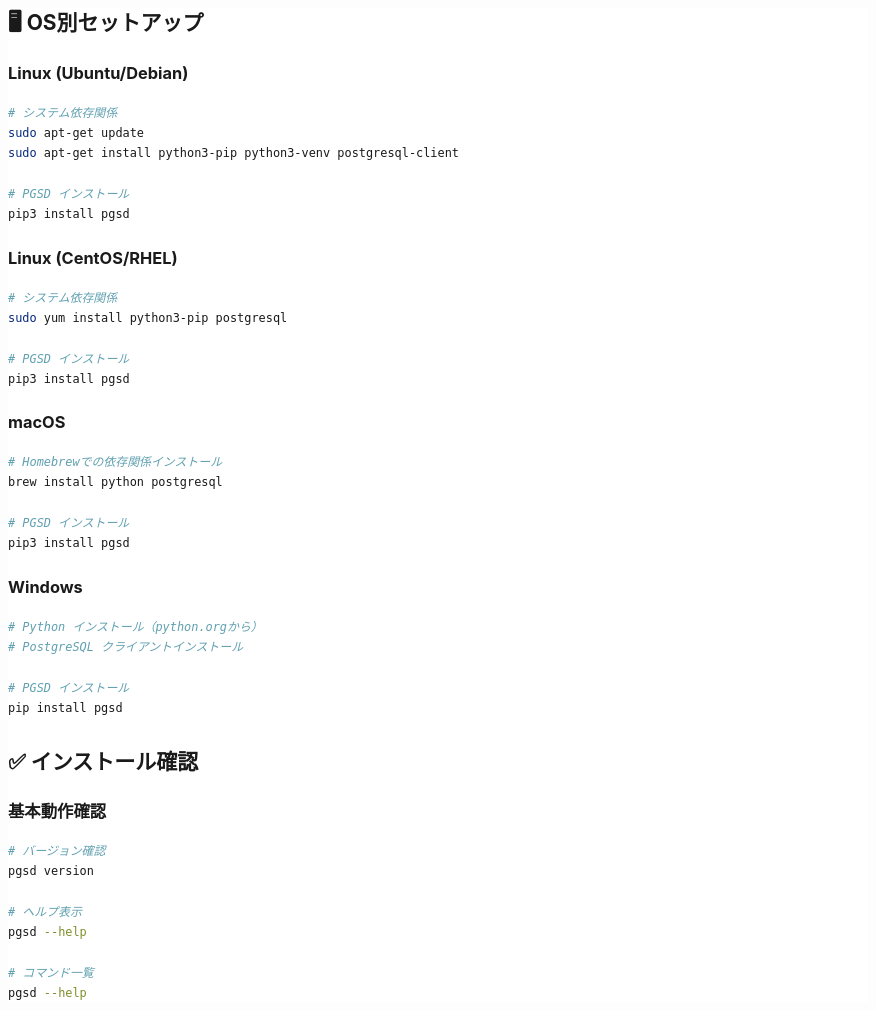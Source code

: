 ## 🖥️ OS別セットアップ

### Linux (Ubuntu/Debian)
```bash
# システム依存関係
sudo apt-get update
sudo apt-get install python3-pip python3-venv postgresql-client

# PGSD インストール
pip3 install pgsd
```

### Linux (CentOS/RHEL)
```bash
# システム依存関係
sudo yum install python3-pip postgresql

# PGSD インストール
pip3 install pgsd
```

### macOS
```bash
# Homebrewでの依存関係インストール
brew install python postgresql

# PGSD インストール
pip3 install pgsd
```

### Windows
```powershell
# Python インストール（python.orgから）
# PostgreSQL クライアントインストール

# PGSD インストール
pip install pgsd
```

## ✅ インストール確認

### 基本動作確認
```bash
# バージョン確認
pgsd version

# ヘルプ表示
pgsd --help

# コマンド一覧
pgsd --help
```
